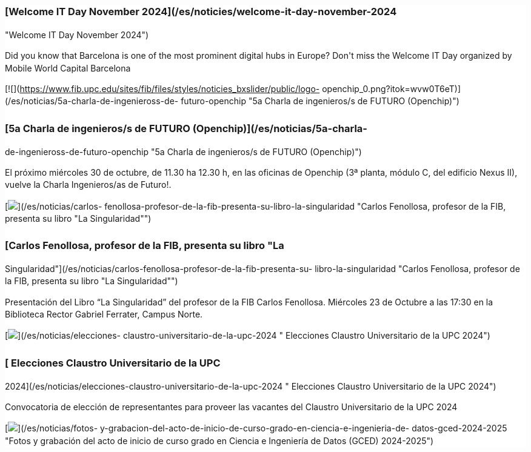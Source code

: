 ### [Welcome IT Day November 2024](/es/noticies/welcome-it-day-november-2024
"Welcome IT Day November 2024")

Did you know that Barcelona is one of the most prominent digital hubs in
Europe? Don't miss the Welcome IT Day organized by Mobile World Capital
Barcelona

[![](https://www.fib.upc.edu/sites/fib/files/styles/noticies_bxslider/public/logo-
openchip_0.png?itok=wvw0T6eT)](/es/noticias/5a-charla-de-ingenieross-de-
futuro-openchip "5a Charla de ingenieros/s de FUTURO \(Openchip\)")

### [5a Charla de ingenieros/s de FUTURO (Openchip)](/es/noticias/5a-charla-
de-ingenieross-de-futuro-openchip "5a Charla de ingenieros/s de FUTURO
\(Openchip\)")

El próximo miércoles 30 de octubre, de 11.30 ha 12.30 h, en las oficinas de
Openchip (3ª planta, módulo C, del edificio Nexus II), vuelve la Charla
Ingenieros/as de Futuro!.

[![](https://www.fib.upc.edu/sites/fib/files/styles/noticies_bxslider/public/noti_carlosfenollosa_presentaciollibre.png?itok=3vQy5e26)](/es/noticias/carlos-
fenollosa-profesor-de-la-fib-presenta-su-libro-la-singularidad "Carlos
Fenollosa, profesor de la FIB, presenta su libro "La Singularidad"")

### [Carlos Fenollosa, profesor de la FIB, presenta su libro "La
Singularidad"](/es/noticias/carlos-fenollosa-profesor-de-la-fib-presenta-su-
libro-la-singularidad "Carlos Fenollosa, profesor de la FIB, presenta su libro
"La Singularidad"")

Presentación del Libro “La Singularidad” del profesor de la FIB Carlos
Fenollosa. Miércoles 23 de Octubre a las 17:30 en la Biblioteca Rector Gabriel
Ferrater, Campus Norte.

[![](https://www.fib.upc.edu/sites/fib/files/styles/noticies_bxslider/public/eleccionsclaustreuniversitari2024noticia.png?itok=SYdXWsXR)](/es/noticias/elecciones-
claustro-universitario-de-la-upc-2024 " Elecciones Claustro Universitario de
la UPC 2024")

### [ Elecciones Claustro Universitario de la UPC
2024](/es/noticias/elecciones-claustro-universitario-de-la-upc-2024 "
Elecciones Claustro Universitario de la UPC 2024")

Convocatoria de elección de representantes para proveer las vacantes del
Claustro Universitario de la UPC 2024

[![](https://www.fib.upc.edu/sites/fib/files/styles/noticies_bxslider/public/gced_0.jpg?itok=xFnzj1jF)](/es/noticias/fotos-
y-grabacion-del-acto-de-inicio-de-curso-grado-en-ciencia-e-ingenieria-de-
datos-gced-2024-2025 "Fotos y grabación del acto de inicio de curso grado en
Ciencia e Ingeniería de Datos \(GCED\) 2024-2025")
